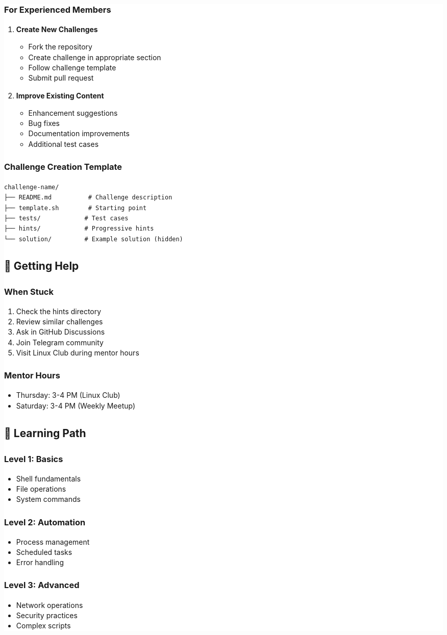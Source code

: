 ### For Experienced Members
1. **Create New Challenges**
   - Fork the repository
   - Create challenge in appropriate section
   - Follow challenge template
   - Submit pull request

2. **Improve Existing Content**
   - Enhancement suggestions
   - Bug fixes
   - Documentation improvements
   - Additional test cases

### Challenge Creation Template
```markdown
challenge-name/
├── README.md          # Challenge description
├── template.sh        # Starting point
├── tests/            # Test cases
├── hints/            # Progressive hints
└── solution/         # Example solution (hidden)
```

## 🤔 Getting Help

### When Stuck
1. Check the hints directory
2. Review similar challenges
3. Ask in GitHub Discussions
4. Join Telegram community
5. Visit Linux Club during mentor hours

### Mentor Hours
- Thursday: 3-4 PM (Linux Club)
- Saturday: 3-4 PM (Weekly Meetup)

## 🎯 Learning Path

### Level 1: Basics
- Shell fundamentals
- File operations
- System commands

### Level 2: Automation
- Process management
- Scheduled tasks
- Error handling

### Level 3: Advanced
- Network operations
- Security practices
- Complex scripts
